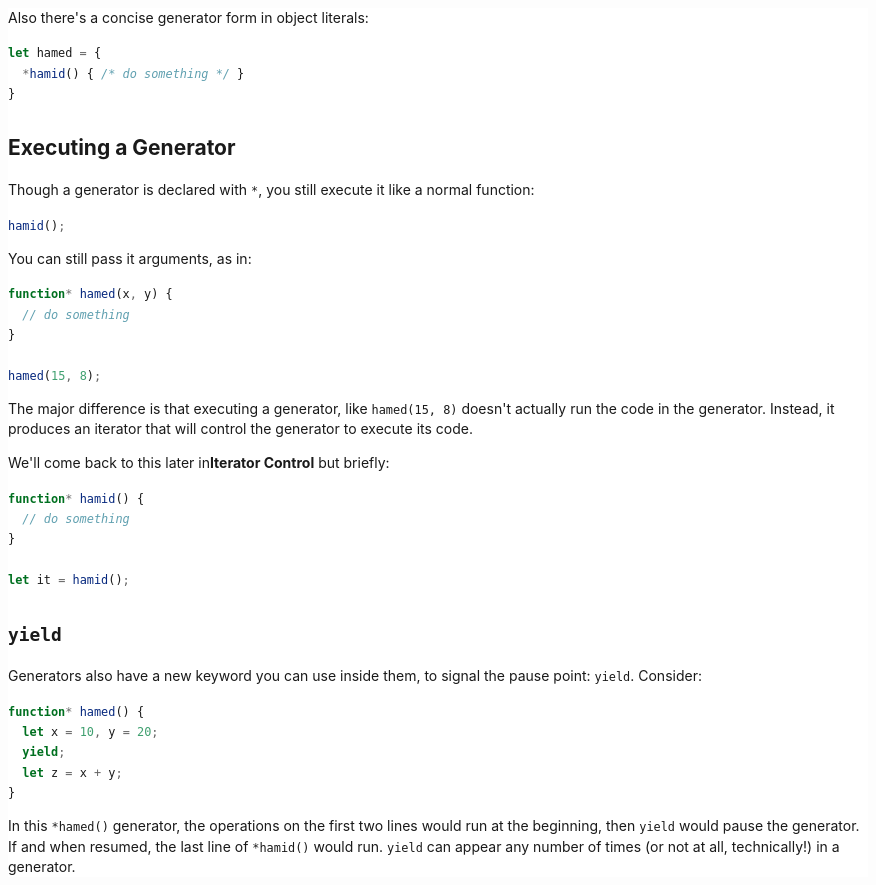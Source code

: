Also there's a concise generator form in object literals:

```js
let hamed = {
  *hamid() { /* do something */ }
}
```

## Executing a Generator

Though a generator is declared with `*`, you still execute it like a normal function:

```js
hamid();
```

You can still pass it arguments, as in:

```js
function* hamed(x, y) {
  // do something
}

hamed(15, 8);
```

The major difference is that executing a generator, like `hamed(15, 8)` doesn't actually run the code in the generator. Instead, it produces an iterator that will control the generator to execute its code.

We'll come back to this later in**Iterator Control** but briefly:

```js
function* hamid() {
  // do something
}

let it = hamid();
```

## `yield`

Generators also have a new keyword you can use inside them, to signal the pause point: `yield`. Consider:

```js
function* hamed() {
  let x = 10, y = 20;
  yield;
  let z = x + y;
}
```

In this `*hamed()` generator, the operations on the first two lines would run at the beginning, then `yield` would pause the generator. If and when resumed, the last line of `*hamid()` would run. `yield` can appear any number of times (or not at all, technically!) in a generator.
